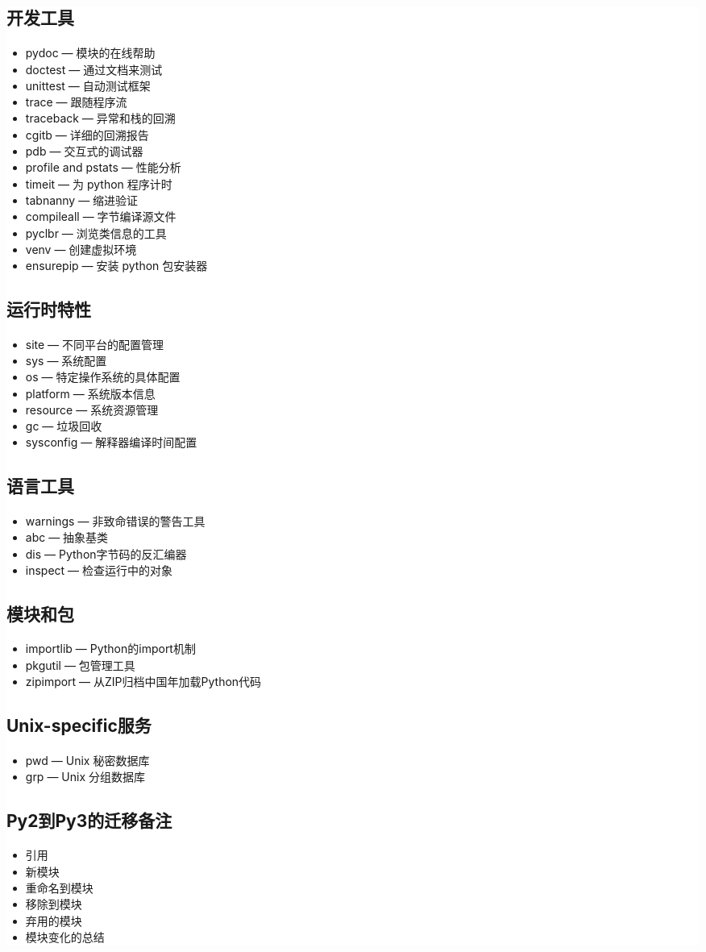 ## 开发工具
- pydoc — 模块的在线帮助
- doctest — 通过文档来测试
- unittest — 自动测试框架
- trace — 跟随程序流
- traceback — 异常和栈的回溯
- cgitb — 详细的回溯报告
- pdb — 交互式的调试器
- profile and pstats — 性能分析
- timeit — 为 python 程序计时
- tabnanny — 缩进验证
- compileall — 字节编译源文件
- pyclbr —  浏览类信息的工具
- venv — 创建虚拟环境
- ensurepip — 安装 python 包安装器

## 运行时特性
- site — 不同平台的配置管理
- sys — 系统配置
- os — 特定操作系统的具体配置
- platform — 系统版本信息
- resource — 系统资源管理
- gc — 垃圾回收
- sysconfig —  解释器编译时间配置

## 语言工具
- warnings — 非致命错误的警告工具
- abc — 抽象基类
- dis — Python字节码的反汇编器
- inspect — 检查运行中的对象

## 模块和包
- importlib — Python的import机制
- pkgutil — 包管理工具
- zipimport — 从ZIP归档中国年加载Python代码

## Unix-specific服务
- pwd — Unix 秘密数据库
- grp — Unix 分组数据库

## Py2到Py3的迁移备注
- 引用
- 新模块
- 重命名到模块
- 移除到模块
- 弃用的模块
- 模块变化的总结
